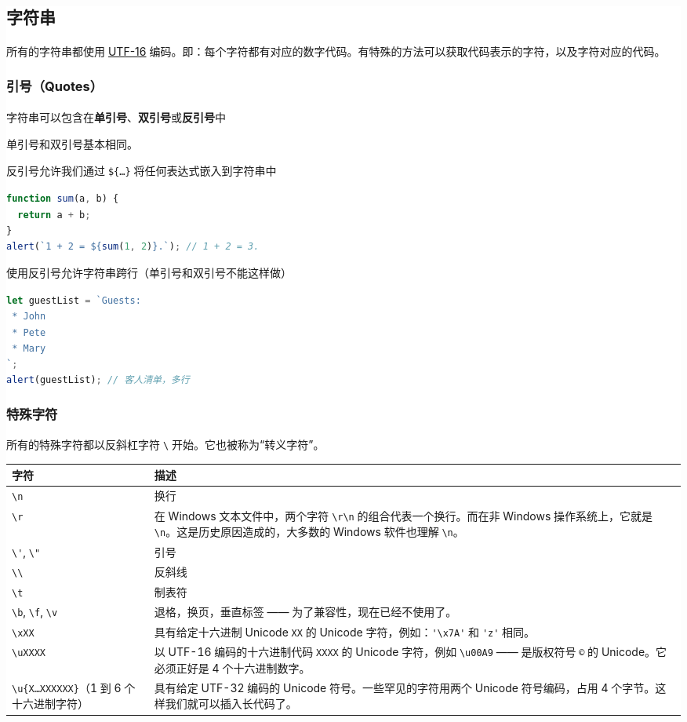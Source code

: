 ## 字符串

所有的字符串都使用 [UTF-16](https://en.wikipedia.org/wiki/UTF-16) 编码。即：每个字符都有对应的数字代码。有特殊的方法可以获取代码表示的字符，以及字符对应的代码。

### 引号（Quotes）

字符串可以包含在**单引号**、**双引号**或**反引号**中

单引号和双引号基本相同。

反引号允许我们通过 `${…}` 将任何表达式嵌入到字符串中

```javascript
function sum(a, b) {
  return a + b;
}
alert(`1 + 2 = ${sum(1, 2)}.`); // 1 + 2 = 3.
```

使用反引号允许字符串跨行（单引号和双引号不能这样做）

```javascript
let guestList = `Guests:
 * John
 * Pete
 * Mary
`;
alert(guestList); // 客人清单，多行
```



### 特殊字符

所有的特殊字符都以反斜杠字符 `\` 开始。它也被称为“转义字符”。



| 字符                                    | 描述                                                         |
| :-------------------------------------- | :----------------------------------------------------------- |
| `\n`                                    | 换行                                                         |
| `\r`                                    | 在 Windows 文本文件中，两个字符 `\r\n` 的组合代表一个换行。而在非 Windows 操作系统上，它就是 `\n`。这是历史原因造成的，大多数的 Windows 软件也理解 `\n`。 |
| `\'`, `\"`                              | 引号                                                         |
| `\\`                                    | 反斜线                                                       |
| `\t`                                    | 制表符                                                       |
| `\b`, `\f`, `\v`                        | 退格，换页，垂直标签 —— 为了兼容性，现在已经不使用了。       |
| `\xXX`                                  | 具有给定十六进制 Unicode `XX` 的 Unicode 字符，例如：`'\x7A'` 和 `'z'` 相同。 |
| `\uXXXX`                                | 以 UTF-16 编码的十六进制代码 `XXXX` 的 Unicode 字符，例如 `\u00A9` —— 是版权符号 `©` 的 Unicode。它必须正好是 4 个十六进制数字。 |
| `\u{X…XXXXXX}`（1 到 6 个十六进制字符） | 具有给定 UTF-32 编码的 Unicode 符号。一些罕见的字符用两个 Unicode 符号编码，占用 4 个字节。这样我们就可以插入长代码了。 |
